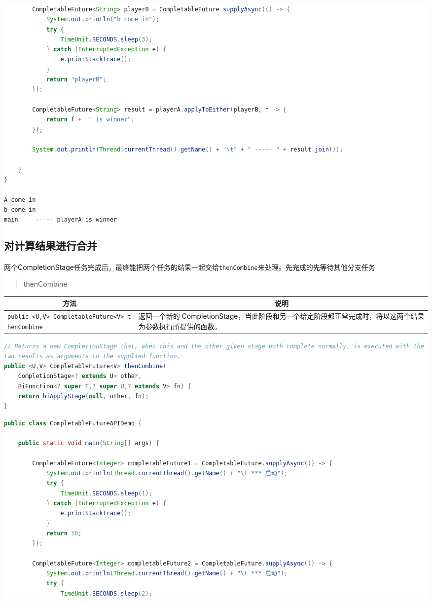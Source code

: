 ```java
        CompletableFuture<String> playerB = CompletableFuture.supplyAsync(() -> {
            System.out.println("b come in");
            try {
                TimeUnit.SECONDS.sleep(3);
            } catch (InterruptedException e) {
                e.printStackTrace();
            }
            return "playerB";
        });

        CompletableFuture<String> result = playerA.applyToEither(playerB, f -> {
            return f +  " is winner";
        });

        System.out.println(Thread.currentThread().getName() + "\t" + " ----- " + result.join());

    }
}

A come in
b come in
main	 ----- playerA is winner
```

## 对计算结果进行合并

两个CompletionStage任务完成后，最终能把两个任务的结果一起交给`thenCombine`来处理。先完成的先等待其他分支任务

> thenCombine

| 方法                                            | 说明                                                         |
| ----------------------------------------------- | ------------------------------------------------------------ |
| `public <U,V> CompletableFuture<V> thenCombine` | 返回一个新的 CompletionStage，当此阶段和另一个给定阶段都正常完成时，将以这两个结果为参数执行所提供的函数。 |

```java
// Returns a new CompletionStage that, when this and the other given stage both complete normally, is executed with the two results as arguments to the supplied function.
public <U,V> CompletableFuture<V> thenCombine(
    CompletionStage<? extends U> other,
    BiFunction<? super T,? super U,? extends V> fn) {
    return biApplyStage(null, other, fn);
}
```



```java
public class CompletableFutureAPIDemo {

    public static void main(String[] args) {

        CompletableFuture<Integer> completableFuture1 = CompletableFuture.supplyAsync(() -> {
            System.out.println(Thread.currentThread().getName() + "\t *** 启动");
            try {
                TimeUnit.SECONDS.sleep(1);
            } catch (InterruptedException e) {
                e.printStackTrace();
            }
            return 10;
        });

        CompletableFuture<Integer> completableFuture2 = CompletableFuture.supplyAsync(() -> {
            System.out.println(Thread.currentThread().getName() + "\t *** 启动");
            try {
                TimeUnit.SECONDS.sleep(2);
```